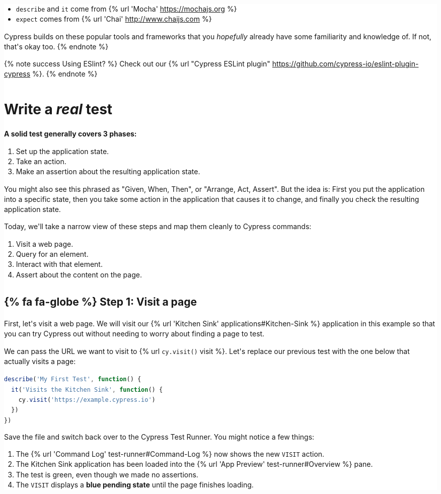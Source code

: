 - `describe` and `it` come from {% url 'Mocha' https://mochajs.org %}
- `expect` comes from {% url 'Chai' http://www.chaijs.com %}

Cypress builds on these popular tools and frameworks that you *hopefully* already have some familiarity and knowledge of. If not, that's okay too.
{% endnote %}

{% note success Using ESlint? %}
Check out our {% url "Cypress ESLint plugin" https://github.com/cypress-io/eslint-plugin-cypress %}.
{% endnote %}

# Write a *real* test

**A solid test generally covers 3 phases:**

1. Set up the application state.
2. Take an action.
3. Make an assertion about the resulting application state.

You might also see this phrased as "Given, When, Then", or "Arrange, Act, Assert". But the idea is: First you put the application into a specific state, then you take some action in the application that causes it to change, and finally you check the resulting application state.

Today, we'll take a narrow view of these steps and map them cleanly to Cypress commands:

1. Visit a web page.
2. Query for an element.
3. Interact with that element.
4. Assert about the content on the page.

## {% fa fa-globe %} Step 1: Visit a page

First, let's visit a web page. We will visit our {% url 'Kitchen Sink' applications#Kitchen-Sink %} application in this example so that you can try Cypress out without needing to worry about finding a page to test.

We can pass the URL we want to visit to {% url `cy.visit()` visit %}. Let's replace our previous test with the one below that actually visits a page:

```js
describe('My First Test', function() {
  it('Visits the Kitchen Sink', function() {
    cy.visit('https://example.cypress.io')
  })
})
```

Save the file and switch back over to the Cypress Test Runner. You might notice a few things:

1. The {% url 'Command Log' test-runner#Command-Log %} now shows the new `VISIT` action.
2. The Kitchen Sink application has been loaded into the {% url 'App Preview' test-runner#Overview %} pane.
3. The test is green, even though we made no assertions.
4. The `VISIT` displays a **blue pending state** until the page finishes loading.
